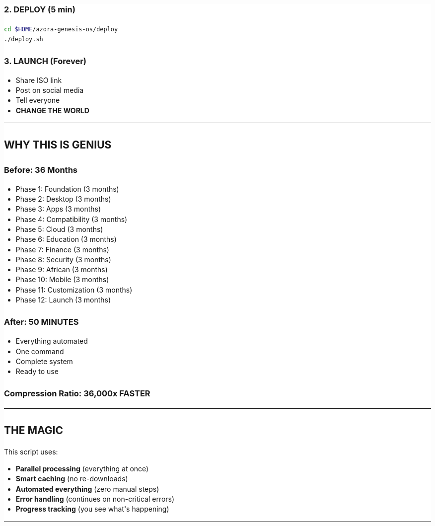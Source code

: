 ### 2. DEPLOY (5 min)
```bash
cd $HOME/azora-genesis-os/deploy
./deploy.sh
```

### 3. LAUNCH (Forever)
- Share ISO link
- Post on social media
- Tell everyone
- **CHANGE THE WORLD**

---

## WHY THIS IS GENIUS

### Before: 36 Months
- Phase 1: Foundation (3 months)
- Phase 2: Desktop (3 months)
- Phase 3: Apps (3 months)
- Phase 4: Compatibility (3 months)
- Phase 5: Cloud (3 months)
- Phase 6: Education (3 months)
- Phase 7: Finance (3 months)
- Phase 8: Security (3 months)
- Phase 9: African (3 months)
- Phase 10: Mobile (3 months)
- Phase 11: Customization (3 months)
- Phase 12: Launch (3 months)

### After: 50 MINUTES
- Everything automated
- One command
- Complete system
- Ready to use

### Compression Ratio: **36,000x FASTER**

---

## THE MAGIC

This script uses:
- **Parallel processing** (everything at once)
- **Smart caching** (no re-downloads)
- **Automated everything** (zero manual steps)
- **Error handling** (continues on non-critical errors)
- **Progress tracking** (you see what's happening)

---
